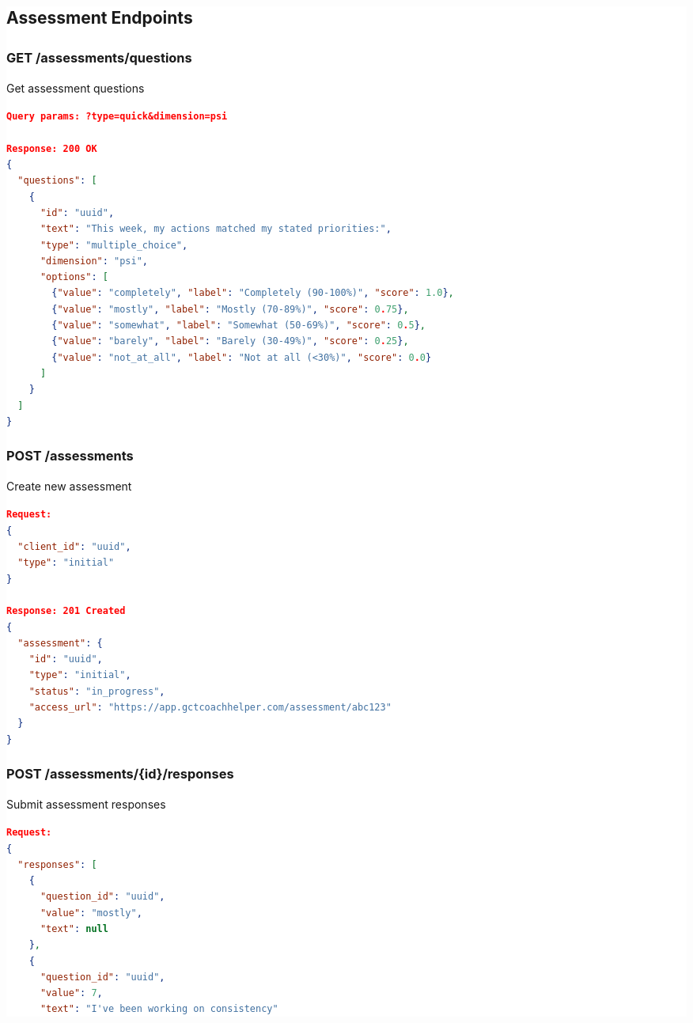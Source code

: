 
## Assessment Endpoints

### GET /assessments/questions
Get assessment questions
```json
Query params: ?type=quick&dimension=psi

Response: 200 OK
{
  "questions": [
    {
      "id": "uuid",
      "text": "This week, my actions matched my stated priorities:",
      "type": "multiple_choice",
      "dimension": "psi",
      "options": [
        {"value": "completely", "label": "Completely (90-100%)", "score": 1.0},
        {"value": "mostly", "label": "Mostly (70-89%)", "score": 0.75},
        {"value": "somewhat", "label": "Somewhat (50-69%)", "score": 0.5},
        {"value": "barely", "label": "Barely (30-49%)", "score": 0.25},
        {"value": "not_at_all", "label": "Not at all (<30%)", "score": 0.0}
      ]
    }
  ]
}
```

### POST /assessments
Create new assessment
```json
Request:
{
  "client_id": "uuid",
  "type": "initial"
}

Response: 201 Created
{
  "assessment": {
    "id": "uuid",
    "type": "initial",
    "status": "in_progress",
    "access_url": "https://app.gctcoachhelper.com/assessment/abc123"
  }
}
```

### POST /assessments/{id}/responses
Submit assessment responses
```json
Request:
{
  "responses": [
    {
      "question_id": "uuid",
      "value": "mostly",
      "text": null
    },
    {
      "question_id": "uuid", 
      "value": 7,
      "text": "I've been working on consistency"
```